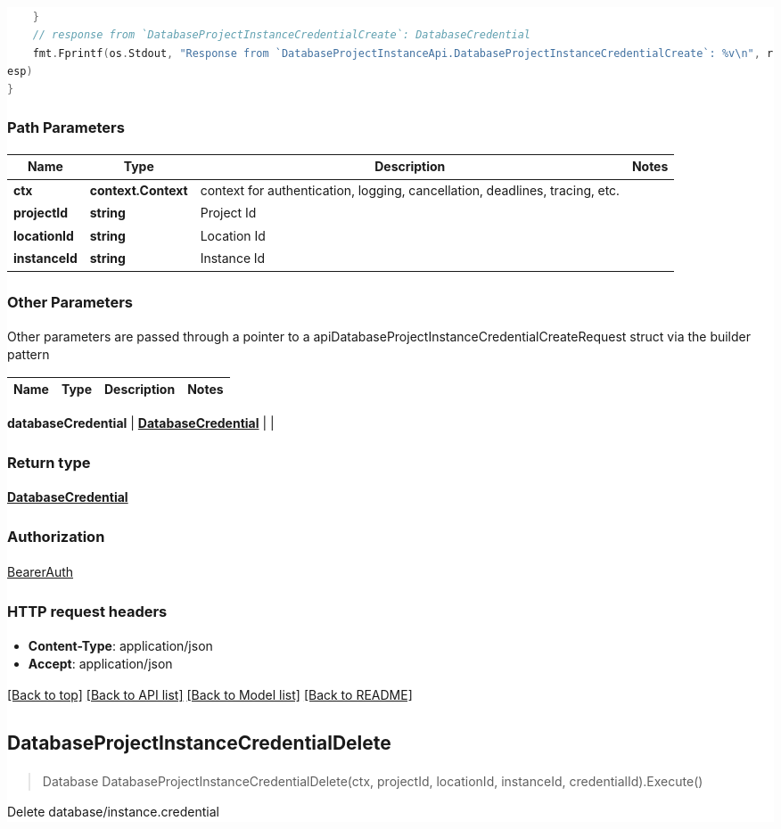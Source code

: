 ```go
    }
    // response from `DatabaseProjectInstanceCredentialCreate`: DatabaseCredential
    fmt.Fprintf(os.Stdout, "Response from `DatabaseProjectInstanceApi.DatabaseProjectInstanceCredentialCreate`: %v\n", resp)
}
```

### Path Parameters


Name | Type | Description  | Notes
------------- | ------------- | ------------- | -------------
**ctx** | **context.Context** | context for authentication, logging, cancellation, deadlines, tracing, etc.
**projectId** | **string** | Project Id | 
**locationId** | **string** | Location Id | 
**instanceId** | **string** | Instance Id | 

### Other Parameters

Other parameters are passed through a pointer to a apiDatabaseProjectInstanceCredentialCreateRequest struct via the builder pattern


Name | Type | Description  | Notes
------------- | ------------- | ------------- | -------------



 **databaseCredential** | [**DatabaseCredential**](DatabaseCredential.md) |  | 

### Return type

[**DatabaseCredential**](database.credential.md)

### Authorization

[BearerAuth](../README.md#BearerAuth)

### HTTP request headers

- **Content-Type**: application/json
- **Accept**: application/json

[[Back to top]](#) [[Back to API list]](../README.md#documentation-for-api-endpoints)
[[Back to Model list]](../README.md#documentation-for-models)
[[Back to README]](../README.md)


## DatabaseProjectInstanceCredentialDelete

> Database DatabaseProjectInstanceCredentialDelete(ctx, projectId, locationId, instanceId, credentialId).Execute()

Delete database/instance.credential
